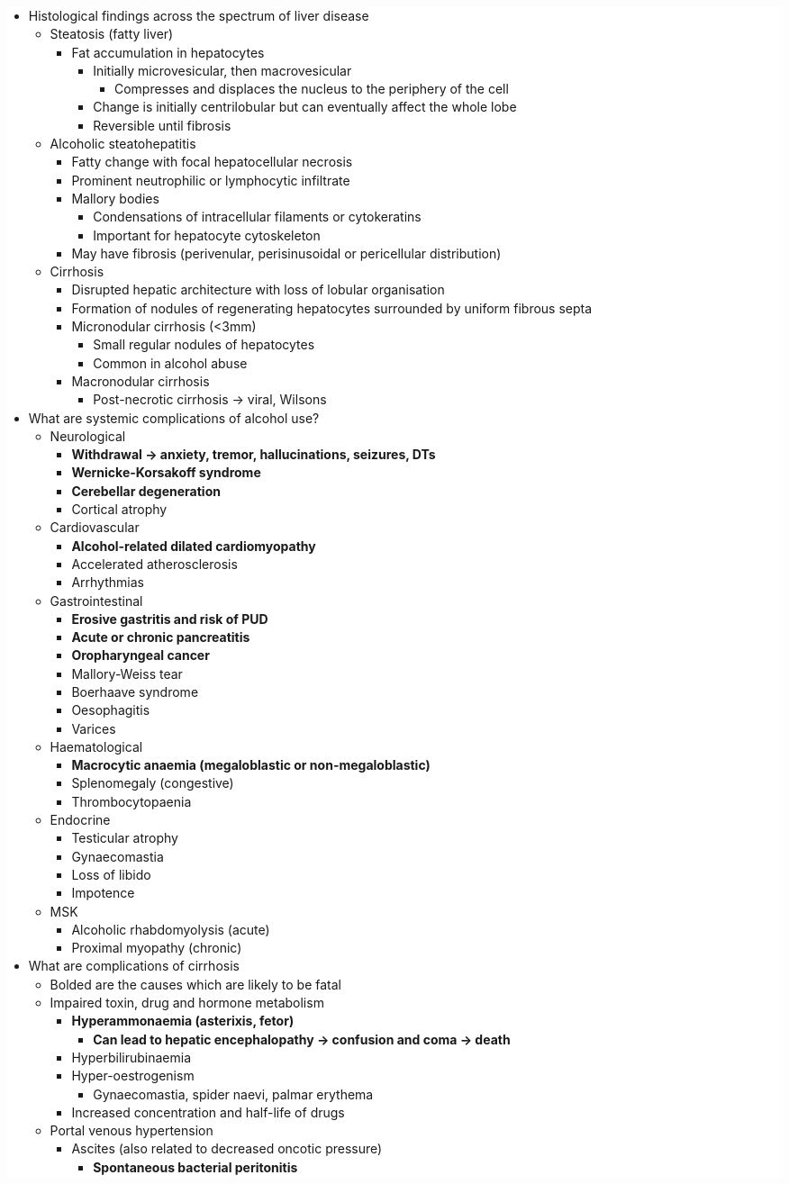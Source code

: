 - Histological findings across the spectrum of liver disease
    - Steatosis (fatty liver)
        - Fat accumulation in hepatocytes
            - Initially microvesicular, then macrovesicular
                - Compresses and displaces the nucleus to the periphery of the cell
            - Change is initially centrilobular but can eventually affect the whole lobe
            - Reversible until fibrosis
    - Alcoholic steatohepatitis
        - Fatty change with focal hepatocellular necrosis
        - Prominent neutrophilic or lymphocytic infiltrate
        - Mallory bodies
            - Condensations of intracellular filaments or cytokeratins
            - Important for hepatocyte cytoskeleton
        - May have fibrosis (perivenular, perisinusoidal or pericellular distribution)
    - Cirrhosis
        - Disrupted hepatic architecture with loss of lobular organisation
        - Formation of nodules of regenerating hepatocytes surrounded by uniform fibrous septa
        - Micronodular cirrhosis (<3mm)
            - Small regular nodules of hepatocytes
            - Common in alcohol abuse
        - Macronodular cirrhosis
            - Post-necrotic cirrhosis → viral, Wilsons
- What are systemic complications of alcohol use?
    - Neurological
        - **Withdrawal → anxiety, tremor, hallucinations, seizures, DTs**
        - **Wernicke-Korsakoff syndrome**
        - **Cerebellar degeneration**
        - Cortical atrophy
    - Cardiovascular
        - **Alcohol-related dilated cardiomyopathy**
        - Accelerated atherosclerosis
        - Arrhythmias
    - Gastrointestinal
        - **Erosive gastritis and risk of PUD**
        - **Acute or chronic pancreatitis**
        - **Oropharyngeal cancer**
        - Mallory-Weiss tear
        - Boerhaave syndrome
        - Oesophagitis
        - Varices
    - Haematological
        - **Macrocytic anaemia (megaloblastic or non-megaloblastic)**
        - Splenomegaly (congestive)
        - Thrombocytopaenia
    - Endocrine
        - Testicular atrophy
        - Gynaecomastia
        - Loss of libido
        - Impotence
    - MSK
        - Alcoholic rhabdomyolysis (acute)
        - Proximal myopathy (chronic)
- What are complications of cirrhosis
    - Bolded are the causes which are likely to be fatal
    - Impaired toxin, drug and hormone metabolism
        - **Hyperammonaemia (asterixis, fetor)**
            - **Can lead to hepatic encephalopathy → confusion and coma → death**
        - Hyperbilirubinaemia
        - Hyper-oestrogenism
            - Gynaecomastia, spider naevi, palmar erythema
        - Increased concentration and half-life of drugs
    - Portal venous hypertension
        - Ascites (also related to decreased oncotic pressure)
            - **Spontaneous bacterial peritonitis**